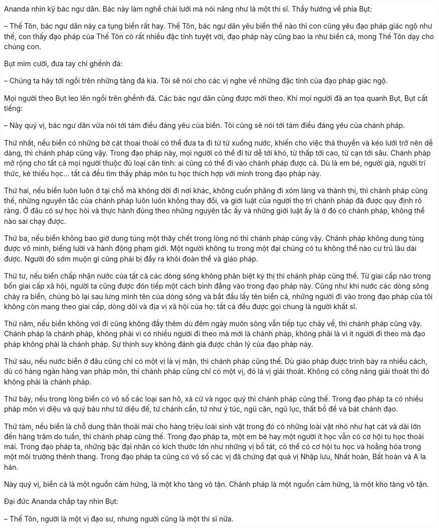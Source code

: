 Ananda nhìn kỹ bác ngư dân. Bác này làm nghề chài lưới mà nói năng như là một thi sĩ. Thầy hướng về phía Bụt:

– Thế Tôn, bác ngư dân này ca tụng biển rất hay. Thế Tôn, bác ngư dân yêu biển thế nào thì con cũng yêu đạo pháp giác ngộ như thế, con thấy đạo pháp của Thế Tôn có rất nhiều đặc tính tuyệt vời, đạo pháp này cũng bao la như biển cả, mong Thế Tôn dạy cho chúng con.

Bụt mỉm cười, đưa tay chỉ ghềnh đá:

– Chúng ta hãy tới ngồi trên những tảng đá kia. Tôi sẽ nói cho các vị nghe về những đặc tính của đạo pháp giác ngộ.

Mọi người theo Bụt leo lên ngồi trên ghềnh đá. Các bác ngư dân cũng được mời theo. Khi mọi người đã an tọa quanh Bụt, Bụt cất tiếng:

– Này quý vị, bác ngư dân vừa nói tới tám điều đáng yêu của biển. Tôi cũng sẽ nói tới tám điều đáng yêu của chánh pháp.

Thứ nhất, nếu biển có những bờ cát thoai thoải có thể đưa ta đi từ từ xuống nước, khiến cho việc thả thuyền và kéo lưới trở nên dễ dàng, thì chánh pháp cũng vậy. Trong đạo pháp này, mọi người có thể đi từ dễ tới khó, từ thấp tới cao, từ cạn tới sâu. Chánh pháp mở rộng cho tất cả mọi người thuộc đủ loại căn tính: ai cũng có thể đi vào chánh pháp được cả. Dù là em bé, người già, người trí thức, kẻ thiếu học… tất cả đều tìm thấy pháp môn tu học thích hợp với mình trong đạo pháp này.

Thứ hai, nếu biển luôn luôn ở tại chỗ mà không dời đi nơi khác, không cuốn phăng đi xóm làng và thành thị, thì chánh pháp cũng thế, những nguyên tắc của chánh pháp luôn luôn không thay đổi, và giới luật của người thọ trì chánh pháp đã được quy định rõ ràng. Ở đâu có sự học hỏi và thực hành đúng theo những nguyên tắc ấy và những giới luật ấy là ở đó có chánh pháp, không thể nào sai chạy được.

Thứ ba, nếu biển không bao giờ dung túng một thây chết trong lòng nó thì chánh pháp cũng vậy. Chánh pháp không dung túng được vô minh, biếng lười và hành động phạm giới. Một người không tu trong một đại chúng có tu không thể nào cư trú lâu dài được. Người đó sớm muộn gì cũng phải bị đẩy ra khỏi đoàn thể và giáo pháp.

Thứ tư, nếu biển chấp nhận nước của tất cả các dòng sông không phân biệt kỳ thị thì chánh pháp cũng thế. Từ giai cấp nào trong bốn giai cấp xã hội, người ta cũng được đón tiếp một cách bình đẳng vào trong đạo pháp này. Cũng như khi nước các dòng sông chảy ra biển, chúng bỏ lại sau lưng mình tên của dòng sông và bắt đầu lấy tên biển cả, những người đi vào trong đạo pháp của tôi không còn mang theo giai cấp, dòng dõi và địa vị xã hội của họ: tất cả đều được gọi chung là người khất sĩ.

Thứ năm, nếu biển không vơi đi cũng không đầy thêm dù đêm ngày muôn sông vẫn tiếp tục chảy về, thì chánh pháp cũng vậy. Chánh pháp là chánh pháp, không phải vì có nhiều người đi theo mà mới là chánh pháp, không phải là vì ít người đi theo mà đạo pháp không phải là chánh pháp. Sự thịnh suy không đánh giá được chân lý của đạo pháp này.

Thứ sáu, nếu nước biển ở đâu cũng chỉ có một vị là vị mặn, thì chánh pháp cũng thế. Dù giáo pháp được trình bày ra nhiều cách, dù có hàng ngàn hàng vạn pháp môn, thì chánh pháp cũng chỉ có một vị, đó là vị giải thoát. Không có công năng giải thoát thì đó không phải là chánh pháp.

Thứ bảy, nếu trong lòng biển có vô số các loại san hô, xà cừ và ngọc quý thì chánh pháp cũng thế. Trong đạo pháp ta có nhiều pháp môn vi diệu và quý báu như tứ diệu đế, tứ chánh cần, tứ như ý túc, ngũ căn, ngũ lục, thất bồ đề và bát chánh đạo.

Thứ tám, nếu biển là chỗ dung thân thoải mái cho hàng triệu loài sinh vật trong đó có những loài vật nhỏ như hạt cát và dài lớn đến hàng trăm do tuần, thì chánh pháp cũng thế. Trong đạo pháp ta, một em bé hay một người ít học vẫn có cơ hội tu học thoải mái. Trong đạo pháp ta, những bậc đại nhân có kích thước lớn như những vị bồ tát, có thể có cơ hội tu học và hoằng hóa trong một môi trường thênh thang. Trong đạo pháp ta cũng có vô số các vị đã chứng đạt quả vị Nhập lưu, Nhất hoàn, Bất hoàn và A la hán.

Này quý vị, biển cả là một nguồn cảm hứng, là một kho tàng vô tận. Chánh pháp là một nguồn cảm hứng, là một kho tàng vô tận.

Đại đức Ananda chắp tay nhìn Bụt:

– Thế Tôn, người là một vị đạo sư, nhưng người cũng là một thi sĩ nữa.
